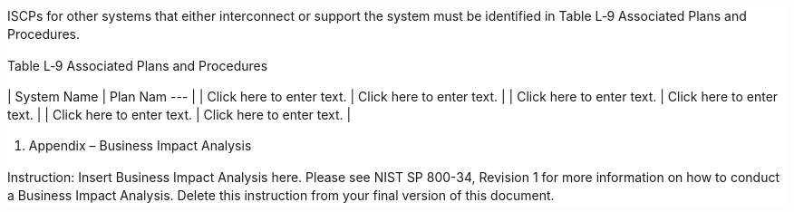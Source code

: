 ISCPs for other systems that either interconnect or support the system must be identified in Table L‑9 Associated Plans and Procedures.

Table L‑9 Associated Plans and Procedures

| System Name | Plan Nam --- |
| Click here to enter text. | Click here to enter text. |
| Click here to enter text. | Click here to enter text. |
| Click here to enter text. | Click here to enter text. |

1. Appendix – Business Impact Analysis

Instruction: Insert Business Impact Analysis here.  Please see NIST SP 800-34, Revision 1 for more information on how to conduct a Business Impact Analysis.
Delete this instruction from your final version of this document.

